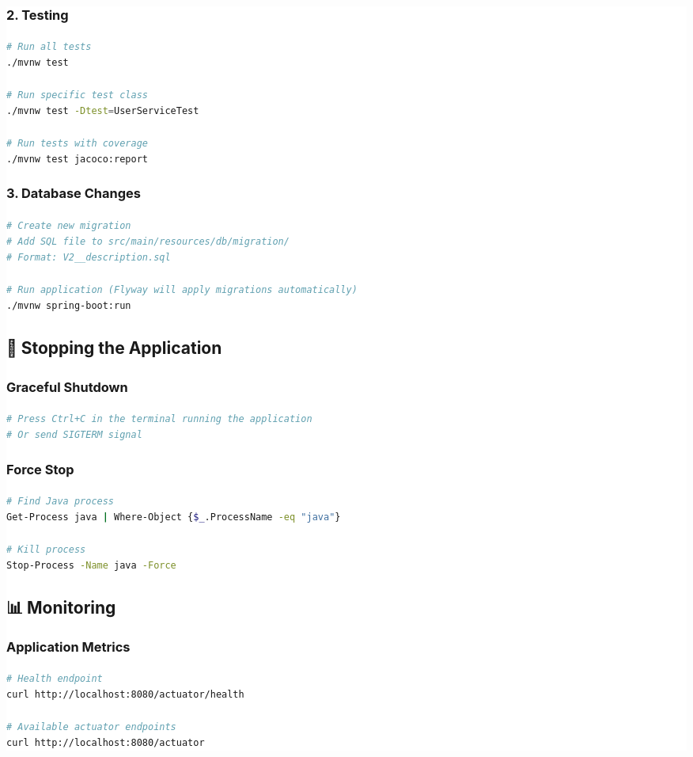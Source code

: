 ### 2. Testing

```bash
# Run all tests
./mvnw test

# Run specific test class
./mvnw test -Dtest=UserServiceTest

# Run tests with coverage
./mvnw test jacoco:report
```

### 3. Database Changes

```bash
# Create new migration
# Add SQL file to src/main/resources/db/migration/
# Format: V2__description.sql

# Run application (Flyway will apply migrations automatically)
./mvnw spring-boot:run
```

## 🛑 Stopping the Application

### Graceful Shutdown

```bash
# Press Ctrl+C in the terminal running the application
# Or send SIGTERM signal
```

### Force Stop

```bash
# Find Java process
Get-Process java | Where-Object {$_.ProcessName -eq "java"}

# Kill process
Stop-Process -Name java -Force
```

## 📊 Monitoring

### Application Metrics

```bash
# Health endpoint
curl http://localhost:8080/actuator/health

# Available actuator endpoints
curl http://localhost:8080/actuator
```
